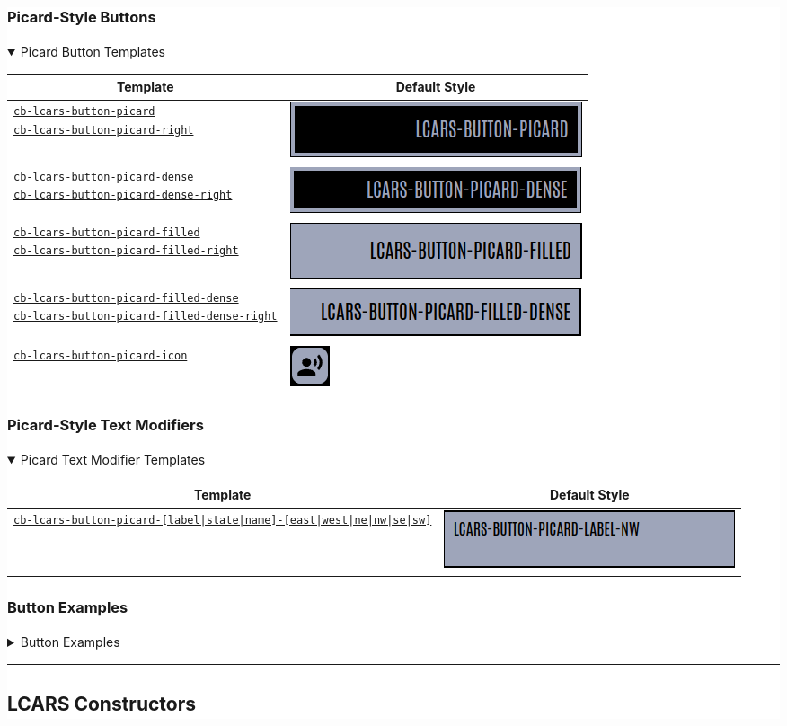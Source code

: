 

### Picard-Style Buttons

<details open><summary>Picard Button Templates</summary>

| Template       | Default Style          |
| -------------- | ---------------------- |
| [`cb-lcars-button-picard`](cb-lcars/cb-lcars-button-picard.yaml)<br>[`cb-lcars-button-picard-right`](cb-lcars/cb-lcars-button-picard.yaml)<br>                       | ![cb-lcars-button-picard](images/button_samples/cb-lcars-button-picard.png)              |
| [`cb-lcars-button-picard-dense`](cb-lcars/cb-lcars-button-picard.yaml)<br>[`cb-lcars-button-picard-dense-right`](cb-lcars/cb-lcars-button-picard.yaml)               | ![cb-lcars-button-picard-dense](images/button_samples/cb-lcars-button-picard-dense.png)        |
| [`cb-lcars-button-picard-filled`](cb-lcars/cb-lcars-button-picard-filled.yaml)<br>[`cb-lcars-button-picard-filled-right`](cb-lcars/cb-lcars-button-picard-filled.yaml)             | ![cb-lcars-button-picard-filled](images/button_samples/cb-lcars-button-picard-filled.png)       |
| [`cb-lcars-button-picard-filled-dense`](cb-lcars/cb-lcars-button-picard-filled.yaml)<br>[`cb-lcars-button-picard-filled-dense-right`](cb-lcars/cb-lcars-button-picard-filled.yaml) | ![cb-lcars-button-picard-filled-dense](images/button_samples/cb-lcars-button-picard-filled-dense.png) |
| [`cb-lcars-button-picard-icon`](cb-lcars/cb-lcars-button-picard-icon.yaml)                                                        | ![cb-lcars-button-picard-icon](images/button_samples/cb-lcars-button-picard-icon.png)         |
</details>

### Picard-Style Text Modifiers

<details open><summary>Picard Text Modifier Templates</summary>

| Template       | Default Style          |
| -------------- | ---------------------- |
| [`cb-lcars-button-picard-[label\|state\|name]-[east\|west\|ne\|nw\|se\|sw]`](cb-lcars/cb-lcars-button-text-mods.yaml) | ![cb-lcars-button-picard-label-nw](images/button_samples/cb-lcars-button-picard-label-nw.png) |
</details>

### Button Examples
<details closed><summary>Button Examples</summary></details>


---

## LCARS Constructors
